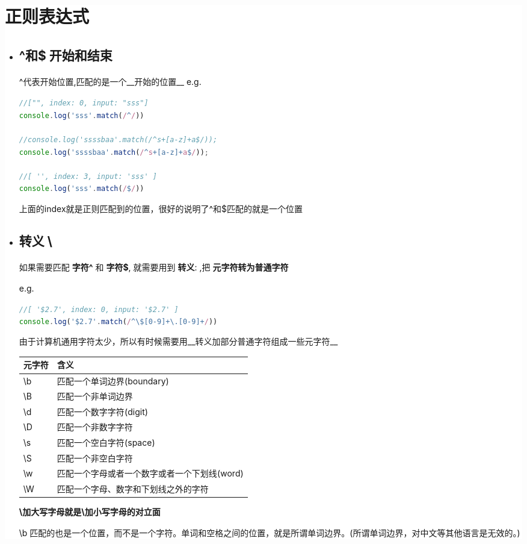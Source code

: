 # 正则表达式

* ## ^和$ 开始和结束

  ^代表开始位置,匹配的是一个__开始的位置__
  e.g.
  
  ```javascript
  //["", index: 0, input: "sss"]
  console.log('sss'.match(/^/))

  //console.log('ssssbaa'.match(/^s+[a-z]+a$/));
  console.log('ssssbaa'.match(/^s+[a-z]+a$/));

  //[ '', index: 3, input: 'sss' ]
  console.log('sss'.match(/$/))

  ```
  上面的index就是正则匹配到的位置，很好的说明了^和$匹配的就是一个位置

* ## 转义 \

  如果需要匹配 __字符^__ 和 __字符$__, 就需要用到 __转义__: \,把 __元字符转为普通字符__

  e.g.

  ```javascript
  //[ '$2.7', index: 0, input: '$2.7' ]
  console.log('$2.7'.match(/^\$[0-9]+\.[0-9]+/))

  ```

  由于计算机通用字符太少，所以有时候需要用__转义加部分普通字符组成一些元字符__
  
  >
  | 元字符 | 含义 |
  |------|------|
  |\b|匹配一个单词边界(boundary)|
  |\B|匹配一个非单词边界|
  |\d|匹配一个数字字符(digit)|
  |\D|匹配一个非数字字符|
  |\s|匹配一个空白字符(space)|
  |\S|匹配一个非空白字符|
  |\w|匹配一个字母或者一个数字或者一个下划线(word)|
  |\W|匹配一个字母、数字和下划线之外的字符|

  __\加大写字母就是\加小写字母的对立面__

  \b 匹配的也是一个位置，而不是一个字符。单词和空格之间的位置，就是所谓单词边界。(所谓单词边界，对中文等其他语言是无效的。)
